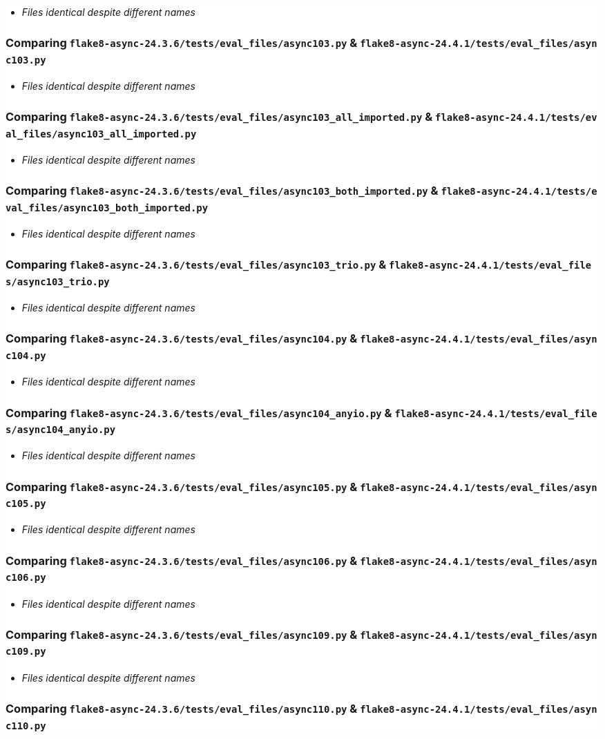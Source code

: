  * *Files identical despite different names*

### Comparing `flake8-async-24.3.6/tests/eval_files/async103.py` & `flake8-async-24.4.1/tests/eval_files/async103.py`

 * *Files identical despite different names*

### Comparing `flake8-async-24.3.6/tests/eval_files/async103_all_imported.py` & `flake8-async-24.4.1/tests/eval_files/async103_all_imported.py`

 * *Files identical despite different names*

### Comparing `flake8-async-24.3.6/tests/eval_files/async103_both_imported.py` & `flake8-async-24.4.1/tests/eval_files/async103_both_imported.py`

 * *Files identical despite different names*

### Comparing `flake8-async-24.3.6/tests/eval_files/async103_trio.py` & `flake8-async-24.4.1/tests/eval_files/async103_trio.py`

 * *Files identical despite different names*

### Comparing `flake8-async-24.3.6/tests/eval_files/async104.py` & `flake8-async-24.4.1/tests/eval_files/async104.py`

 * *Files identical despite different names*

### Comparing `flake8-async-24.3.6/tests/eval_files/async104_anyio.py` & `flake8-async-24.4.1/tests/eval_files/async104_anyio.py`

 * *Files identical despite different names*

### Comparing `flake8-async-24.3.6/tests/eval_files/async105.py` & `flake8-async-24.4.1/tests/eval_files/async105.py`

 * *Files identical despite different names*

### Comparing `flake8-async-24.3.6/tests/eval_files/async106.py` & `flake8-async-24.4.1/tests/eval_files/async106.py`

 * *Files identical despite different names*

### Comparing `flake8-async-24.3.6/tests/eval_files/async109.py` & `flake8-async-24.4.1/tests/eval_files/async109.py`

 * *Files identical despite different names*

### Comparing `flake8-async-24.3.6/tests/eval_files/async110.py` & `flake8-async-24.4.1/tests/eval_files/async110.py`
